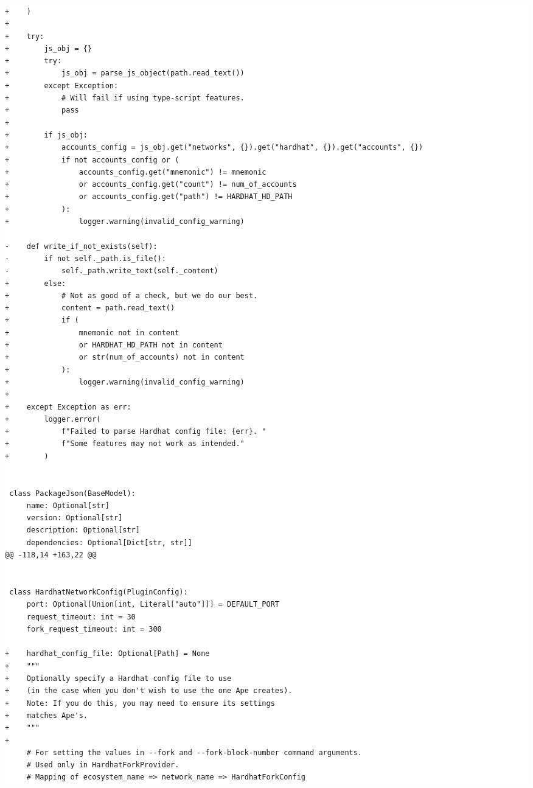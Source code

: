 ```
+    )
+
+    try:
+        js_obj = {}
+        try:
+            js_obj = parse_js_object(path.read_text())
+        except Exception:
+            # Will fail if using type-script features.
+            pass
+
+        if js_obj:
+            accounts_config = js_obj.get("networks", {}).get("hardhat", {}).get("accounts", {})
+            if not accounts_config or (
+                accounts_config.get("mnemonic") != mnemonic
+                or accounts_config.get("count") != num_of_accounts
+                or accounts_config.get("path") != HARDHAT_HD_PATH
+            ):
+                logger.warning(invalid_config_warning)
 
-    def write_if_not_exists(self):
-        if not self._path.is_file():
-            self._path.write_text(self._content)
+        else:
+            # Not as good of a check, but we do our best.
+            content = path.read_text()
+            if (
+                mnemonic not in content
+                or HARDHAT_HD_PATH not in content
+                or str(num_of_accounts) not in content
+            ):
+                logger.warning(invalid_config_warning)
+
+    except Exception as err:
+        logger.error(
+            f"Failed to parse Hardhat config file: {err}. "
+            f"Some features may not work as intended."
+        )
 
 
 class PackageJson(BaseModel):
     name: Optional[str]
     version: Optional[str]
     description: Optional[str]
     dependencies: Optional[Dict[str, str]]
@@ -118,14 +163,22 @@
 
 
 class HardhatNetworkConfig(PluginConfig):
     port: Optional[Union[int, Literal["auto"]]] = DEFAULT_PORT
     request_timeout: int = 30
     fork_request_timeout: int = 300
 
+    hardhat_config_file: Optional[Path] = None
+    """
+    Optionally specify a Hardhat config file to use
+    (in the case when you don't wish to use the one Ape creates).
+    Note: If you do this, you may need to ensure its settings
+    matches Ape's.
+    """
+
     # For setting the values in --fork and --fork-block-number command arguments.
     # Used only in HardhatForkProvider.
     # Mapping of ecosystem_name => network_name => HardhatForkConfig
```
